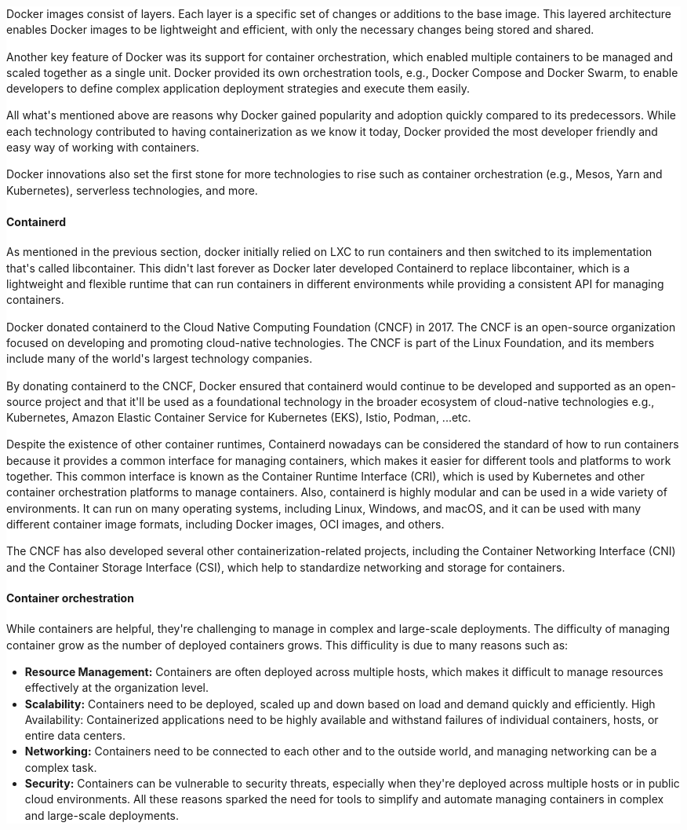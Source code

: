 Docker images consist of layers. Each layer is a specific set of changes or additions to the base image. This layered architecture enables Docker images to be lightweight and efficient, with only the necessary changes being stored and shared.

Another key feature of Docker was its support for container orchestration, which enabled multiple containers to be managed and scaled together as a single unit. Docker provided its own orchestration tools, e.g., Docker Compose and Docker Swarm, to enable developers to define complex application deployment strategies and execute them easily.

All what's mentioned above are reasons why Docker gained popularity and adoption quickly compared to its predecessors. While each technology contributed to having containerization as we know it today, Docker provided the most developer friendly and easy way of working with containers.

Docker innovations also set the first stone for more technologies to rise such as container orchestration (e.g., Mesos, Yarn and Kubernetes), serverless technologies, and more.

#### Containerd
As mentioned in the previous section, docker initially relied on LXC to run containers and then switched to its implementation that's called libcontainer. This didn't last forever as Docker later developed Containerd to replace libcontainer, which is a lightweight and flexible runtime that can run containers in different environments while providing a consistent API for managing containers.

Docker donated containerd to the Cloud Native Computing Foundation (CNCF) in 2017. The CNCF is an open-source organization focused on developing and promoting cloud-native technologies. The CNCF is part of the Linux Foundation, and its members include many of the world's largest technology companies.

By donating containerd to the CNCF, Docker ensured that containerd would continue to be developed and supported as an open-source project and that it'll be used as a foundational technology in the broader ecosystem of cloud-native technologies e.g., Kubernetes, Amazon Elastic Container Service for Kubernetes (EKS), Istio, Podman, ...etc.

Despite the existence of other container runtimes, Containerd nowadays can be considered the standard of how to run containers because it provides a common interface for managing containers, which makes it easier for different tools and platforms to work together. This common interface is known as the Container Runtime Interface (CRI), which is used by Kubernetes and other container orchestration platforms to manage containers. Also, containerd is highly modular and can be used in a wide variety of environments. It can run on many operating systems, including Linux, Windows, and macOS, and it can be used with many different container image formats, including Docker images, OCI images, and others.

The CNCF has also developed several other containerization-related projects, including the Container Networking Interface (CNI) and the Container Storage Interface (CSI), which help to standardize networking and storage for containers.

#### Container orchestration

While containers are helpful, they're challenging to manage in complex and large-scale deployments. The difficulty of managing container grow as the number of deployed containers grows. This difficulity is due to many reasons such as:

- **Resource Management:** Containers are often deployed across multiple hosts, which makes it difficult to manage resources effectively at the organization level.
- **Scalability:** Containers need to be deployed, scaled up and down based on load and demand quickly and efficiently.
High Availability: Containerized applications need to be highly available and withstand failures of individual containers, hosts, or entire data centers. 
- **Networking:** Containers need to be connected to each other and to the outside world, and managing networking can be a complex task. 
- **Security:** Containers can be vulnerable to security threats, especially when they're deployed across multiple hosts or in public cloud environments.
All these reasons sparked the need for tools to simplify and automate managing containers in complex and large-scale deployments.
